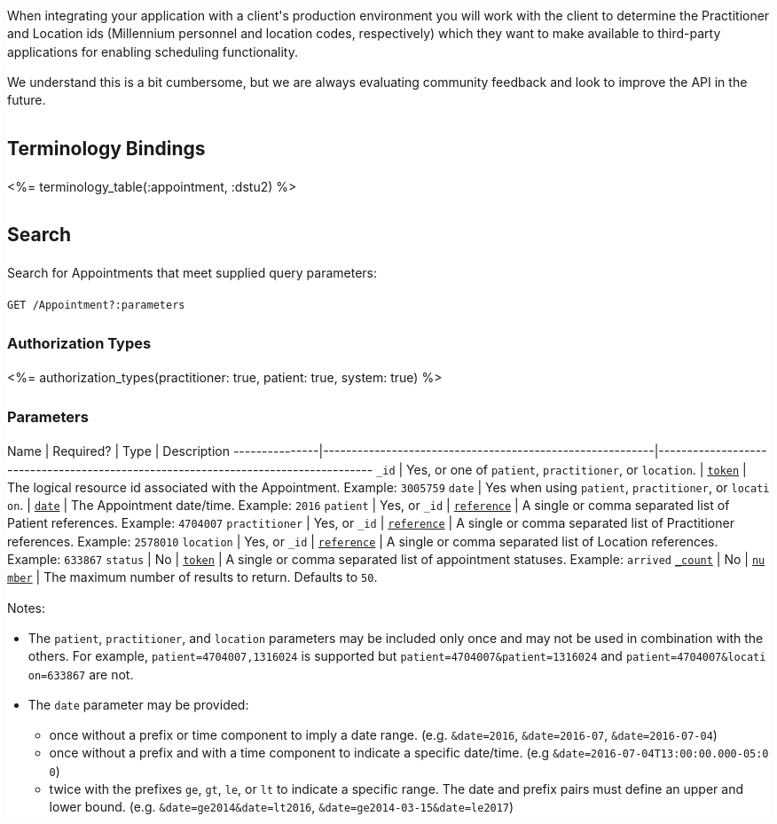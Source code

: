 When integrating your application with a client's production environment you will work with the client to determine the 
Practitioner and Location ids (Millennium personnel and location codes, respectively) which they want to make available
to third-party applications for enabling scheduling functionality.

We understand this is a bit cumbersome, but we are always evaluating community feedback and look to improve the API in 
the future.
 
## Terminology Bindings

<%= terminology_table(:appointment, :dstu2) %>

## Search

Search for Appointments that meet supplied query parameters:

    GET /Appointment?:parameters
    
### Authorization Types

<%= authorization_types(practitioner: true, patient: true, system: true) %>

### Parameters

 Name          | Required?                                                | Type          | Description
---------------|----------------------------------------------------------|-----------------------------------------------------------------------------------
`_id`          | Yes, or one of `patient`, `practitioner`, or `location`. | [`token`]     | The logical resource id associated with the Appointment. Example: `3005759`
`date`         | Yes when using `patient`, `practitioner`, or `location`. | [`date`]      | The Appointment date/time. Example: `2016`
`patient`      | Yes, or `_id`                                            | [`reference`] | A single or comma separated list of Patient references. Example: `4704007`
`practitioner` | Yes, or `_id`                                            | [`reference`] | A single or comma separated list of Practitioner references. Example: `2578010`
`location`     | Yes, or `_id`                                            | [`reference`] | A single or comma separated list of Location references. Example: `633867`
`status`       | No                                                       | [`token`]     | A single or comma separated list of appointment statuses. Example: `arrived`
[`_count`]     | No                                                       | [`number`]    | The maximum number of results to return. Defaults to `50`.

Notes:   

- The `patient`, `practitioner`, and `location` parameters may be included only once and may not be used in combination with the others.
  For example, `patient=4704007,1316024` is supported but `patient=4704007&patient=1316024` and `patient=4704007&location=633867` are not.

- The `date` parameter may be provided:  
  - once without a prefix or time component to imply a date range. (e.g. `&date=2016`, `&date=2016-07`, `&date=2016-07-04`)   
  - once without a prefix and with a time component to indicate a specific date/time. (e.g `&date=2016-07-04T13:00:00.000-05:00`)   
  - twice with the prefixes `ge`, `gt`, `le`, or `lt` to indicate a specific range. The date and prefix pairs must define
    an upper and lower bound. (e.g. `&date=ge2014&date=lt2016`, `&date=ge2014-03-15&date=le2017`)


[`reference`]: http://hl7.org/fhir/DSTU2/search.html#reference
[`token`]: http://hl7.org/fhir/DSTU2/search.html#token
[`date`]: http://hl7.org/fhir/DSTU2/search.html#date
[`_count`]: http://hl7.org/fhir/DSTU2/search.html#count
[`number`]: http://hl7.org/fhir/DSTU2/search.html#number
[errors]: ../../#client-errors
[implicitRules]: http://hl7.org/fhir/DSTU2/resource-definitions.html#Resource.implicitRules
[modifierExtension]: http://hl7.org/fhir/DSTU2/domainresource-definitions.html#DomainResource.modifierExtension
[OperationOutcomes]: http://hl7.org/fhir/DSTU2/operationoutcome.html